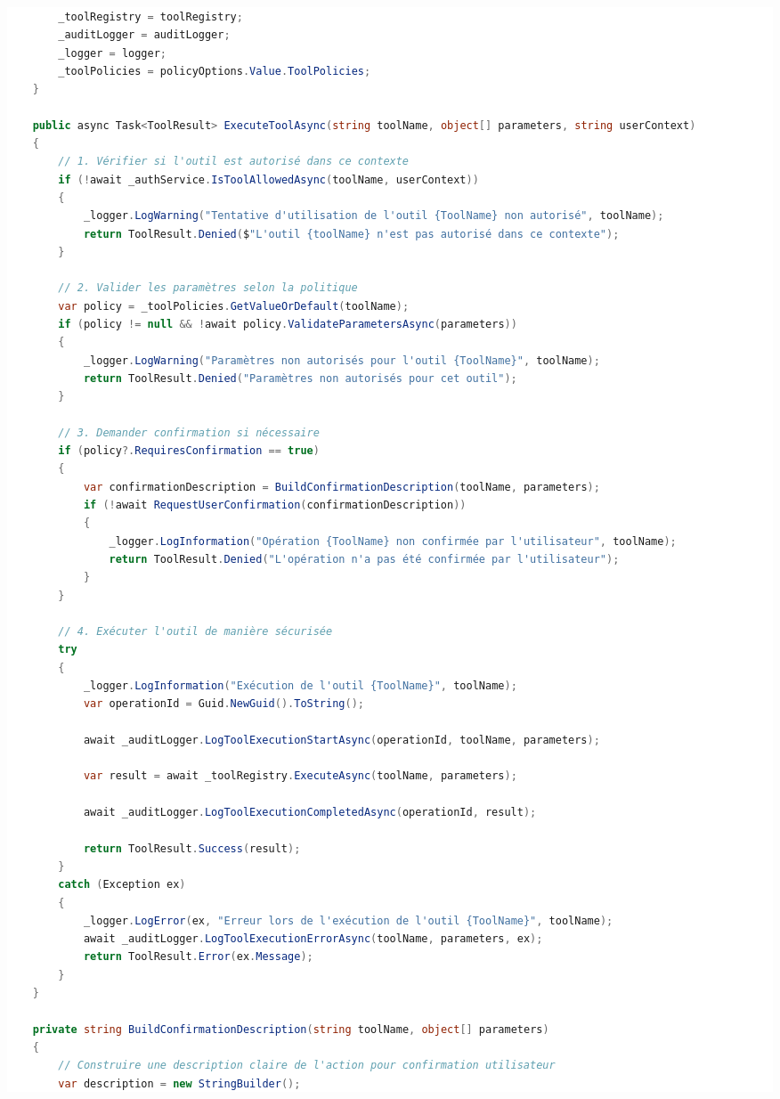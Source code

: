 ```csharp
        _toolRegistry = toolRegistry;
        _auditLogger = auditLogger;
        _logger = logger;
        _toolPolicies = policyOptions.Value.ToolPolicies;
    }
    
    public async Task<ToolResult> ExecuteToolAsync(string toolName, object[] parameters, string userContext)
    {
        // 1. Vérifier si l'outil est autorisé dans ce contexte
        if (!await _authService.IsToolAllowedAsync(toolName, userContext))
        {
            _logger.LogWarning("Tentative d'utilisation de l'outil {ToolName} non autorisé", toolName);
            return ToolResult.Denied($"L'outil {toolName} n'est pas autorisé dans ce contexte");
        }
        
        // 2. Valider les paramètres selon la politique
        var policy = _toolPolicies.GetValueOrDefault(toolName);
        if (policy != null && !await policy.ValidateParametersAsync(parameters))
        {
            _logger.LogWarning("Paramètres non autorisés pour l'outil {ToolName}", toolName);
            return ToolResult.Denied("Paramètres non autorisés pour cet outil");
        }
        
        // 3. Demander confirmation si nécessaire
        if (policy?.RequiresConfirmation == true)
        {
            var confirmationDescription = BuildConfirmationDescription(toolName, parameters);
            if (!await RequestUserConfirmation(confirmationDescription))
            {
                _logger.LogInformation("Opération {ToolName} non confirmée par l'utilisateur", toolName);
                return ToolResult.Denied("L'opération n'a pas été confirmée par l'utilisateur");
            }
        }
        
        // 4. Exécuter l'outil de manière sécurisée
        try
        {
            _logger.LogInformation("Exécution de l'outil {ToolName}", toolName);
            var operationId = Guid.NewGuid().ToString();
            
            await _auditLogger.LogToolExecutionStartAsync(operationId, toolName, parameters);
            
            var result = await _toolRegistry.ExecuteAsync(toolName, parameters);
            
            await _auditLogger.LogToolExecutionCompletedAsync(operationId, result);
            
            return ToolResult.Success(result);
        }
        catch (Exception ex)
        {
            _logger.LogError(ex, "Erreur lors de l'exécution de l'outil {ToolName}", toolName);
            await _auditLogger.LogToolExecutionErrorAsync(toolName, parameters, ex);
            return ToolResult.Error(ex.Message);
        }
    }
    
    private string BuildConfirmationDescription(string toolName, object[] parameters)
    {
        // Construire une description claire de l'action pour confirmation utilisateur
        var description = new StringBuilder();
```